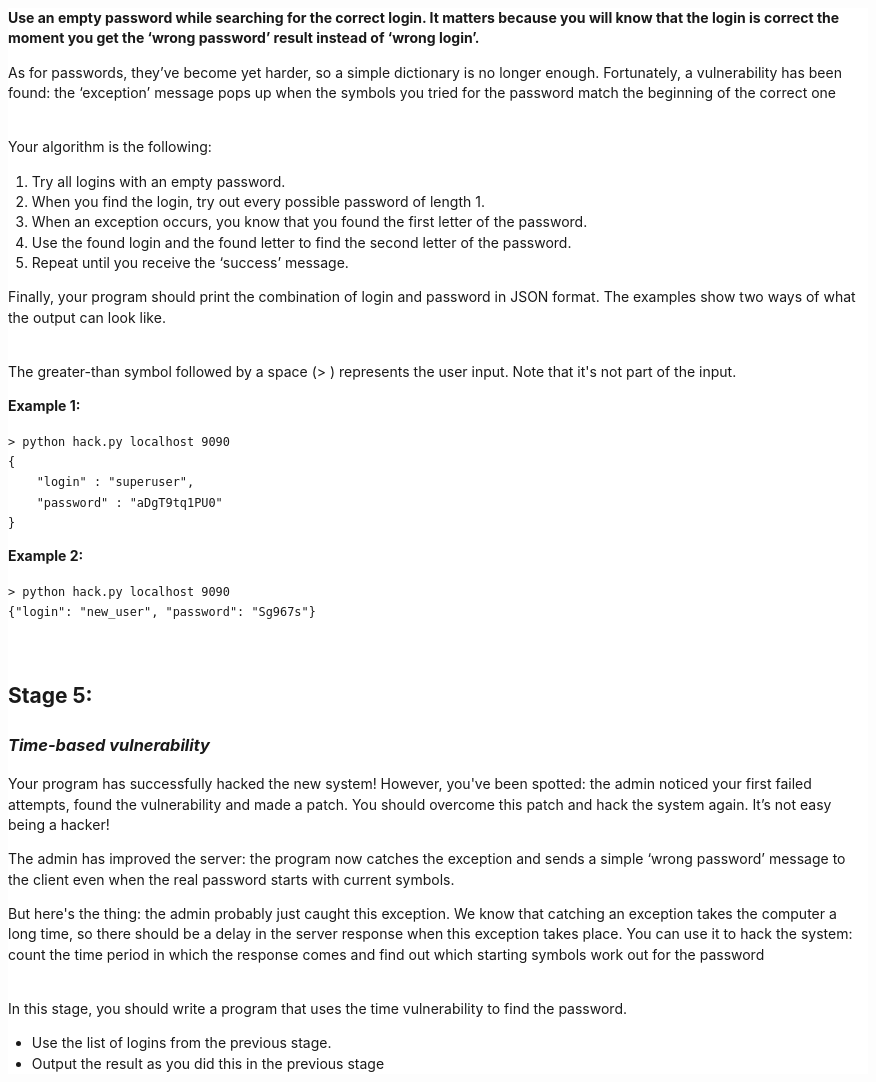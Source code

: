 **Use an empty password while searching for the correct login. It matters because you will know that the login is correct the moment you get the ‘wrong password’ result instead of ‘wrong login’.**

As for passwords, they’ve become yet harder, so a simple dictionary is no longer enough. Fortunately, a vulnerability has been found: the ‘exception’ message pops up when the symbols you tried for the password match the beginning of the correct one

<br/>Your algorithm is the following:

1. Try all logins with an empty password. 
2. When you find the login, try out every possible password of length 1. 
3. When an exception occurs, you know that you found the first letter of the password. 
4. Use the found login and the found letter to find the second letter of the password. 
5. Repeat until you receive the ‘success’ message.

Finally, your program should print the combination of login and password in JSON format. The examples show two ways of what the output can look like.

<br/>The greater-than symbol followed by a space (> ) represents the user input. Note that it's not part of the input.

**Example 1:**
```
> python hack.py localhost 9090
{
    "login" : "superuser",
    "password" : "aDgT9tq1PU0"
}
```

**Example 2:**
```
> python hack.py localhost 9090
{"login": "new_user", "password": "Sg967s"}
```


## <br/>Stage 5:
### _Time-based vulnerability_
Your program has successfully hacked the new system! However, you've been spotted: the admin noticed your first failed attempts, found the vulnerability and made a patch. You should overcome this patch and hack the system again. It’s not easy being a hacker!

The admin has improved the server: the program now catches the exception and sends a simple ‘wrong password’ message to the client even when the real password starts with current symbols.

But here's the thing: the admin probably just caught this exception. We know that catching an exception takes the computer a long time, so there should be a delay in the server response when this exception takes place. You can use it to hack the system: count the time period in which the response comes and find out which starting symbols work out for the password

<br/>In this stage, you should write a program that uses the time vulnerability to find the password.

+ Use the list of logins from the previous stage.
+ Output the result as you did this in the previous stage
